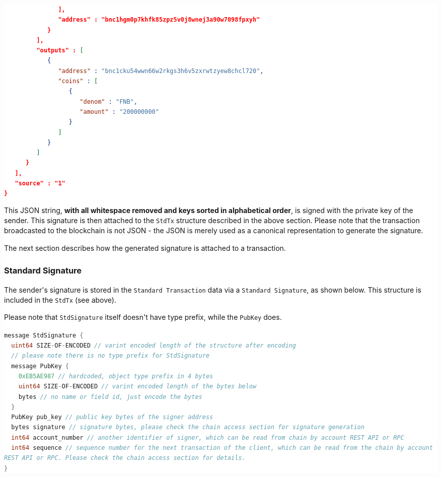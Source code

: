 ```json
               ],
               "address" : "bnc1hgm0p7khfk85zpz5v0j8wnej3a90w7098fpxyh"
            }
         ],
         "outputs" : [
            {
               "address" : "bnc1cku54wwn66w2rkgs3h6v5zxrwtzyew8chcl720",
               "coins" : [
                  {
                     "denom" : "FNB",
                     "amount" : "200000000"
                  }
               ]
            }
         ]
      }
   ],
   "source" : "1"
}
```


This JSON string, **with all whitespace removed and keys sorted in alphabetical order**, is signed with the private key of the sender. This signature is then attached to the `StdTx` structure described in the above section. Please note that the transaction broadcasted to the blockchain is not JSON - the JSON is merely used as a canonical representation to generate the signature.

The next section describes how the generated signature is attached to a transaction.

### Standard Signature

The sender's signature is stored in the `Standard Transaction` data via a `Standard Signature`, as shown below. This structure is included in the `StdTx` (see above).

Please note that `StdSignature` itself doesn't have type prefix, while the `PubKey` does.

```go
message StdSignature {
  uint64 SIZE-OF-ENCODED // varint encoded length of the structure after encoding
  // please note there is no type prefix for StdSignature
  message PubKey {
    0xEB5AE987 // hardcoded, object type prefix in 4 bytes
    uint64 SIZE-OF-ENCODED // varint encoded length of the bytes below
    bytes // no name or field id, just encode the bytes
  }
  PubKey pub_key // public key bytes of the signer address
  bytes signature // signature bytes, please check the chain access section for signature generation
  int64 account_number // another identifier of signer, which can be read from chain by account REST API or RPC
  int64 sequence // sequence number for the next transaction of the client, which can be read from the chain by account REST API or RPC. Please check the chain access section for details.
}
```
